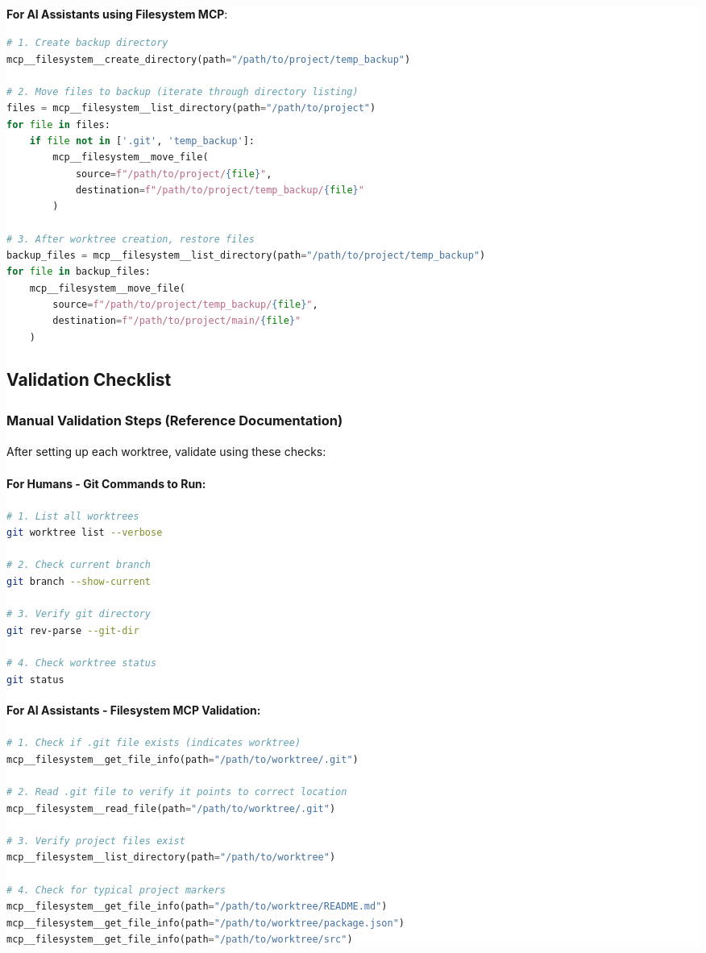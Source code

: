 **For AI Assistants using Filesystem MCP**:
```python
# 1. Create backup directory
mcp__filesystem__create_directory(path="/path/to/project/temp_backup")

# 2. Move files to backup (iterate through directory listing)
files = mcp__filesystem__list_directory(path="/path/to/project")
for file in files:
    if file not in ['.git', 'temp_backup']:
        mcp__filesystem__move_file(
            source=f"/path/to/project/{file}",
            destination=f"/path/to/project/temp_backup/{file}"
        )

# 3. After worktree creation, restore files
backup_files = mcp__filesystem__list_directory(path="/path/to/project/temp_backup")
for file in backup_files:
    mcp__filesystem__move_file(
        source=f"/path/to/project/temp_backup/{file}",
        destination=f"/path/to/project/main/{file}"
    )
```

## Validation Checklist

### Manual Validation Steps (Reference Documentation)

After setting up each worktree, validate using these checks:

#### For Humans - Git Commands to Run:
```bash
# 1. List all worktrees
git worktree list --verbose

# 2. Check current branch
git branch --show-current

# 3. Verify git directory
git rev-parse --git-dir

# 4. Check worktree status
git status
```

#### For AI Assistants - Filesystem MCP Validation:
```python
# 1. Check if .git file exists (indicates worktree)
mcp__filesystem__get_file_info(path="/path/to/worktree/.git")

# 2. Read .git file to verify it points to correct location
mcp__filesystem__read_file(path="/path/to/worktree/.git")

# 3. Verify project files exist
mcp__filesystem__list_directory(path="/path/to/worktree")

# 4. Check for typical project markers
mcp__filesystem__get_file_info(path="/path/to/worktree/README.md")
mcp__filesystem__get_file_info(path="/path/to/worktree/package.json")
mcp__filesystem__get_file_info(path="/path/to/worktree/src")
```
